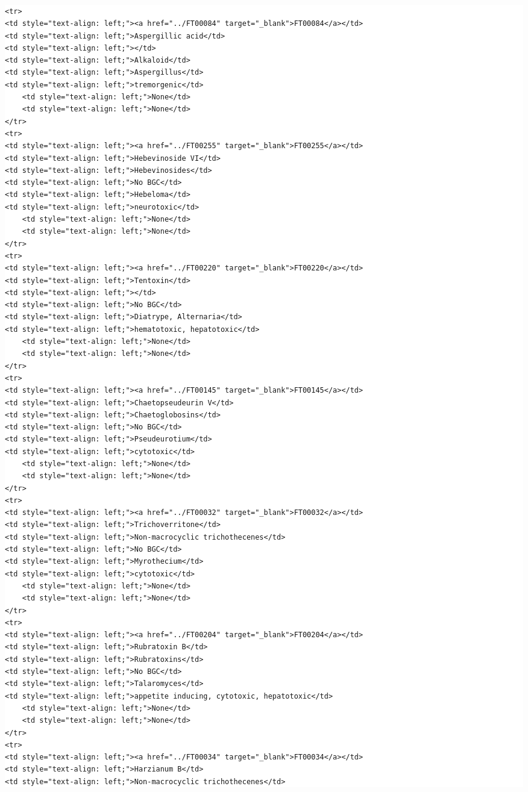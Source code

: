     <tr>
    <td style="text-align: left;"><a href="../FT00084" target="_blank">FT00084</a></td>
    <td style="text-align: left;">Aspergillic acid</td>
    <td style="text-align: left;"></td>
    <td style="text-align: left;">Alkaloid</td>
    <td style="text-align: left;">Aspergillus</td>
    <td style="text-align: left;">tremorgenic</td>
        <td style="text-align: left;">None</td>
        <td style="text-align: left;">None</td>
    </tr>
    <tr>
    <td style="text-align: left;"><a href="../FT00255" target="_blank">FT00255</a></td>
    <td style="text-align: left;">Hebevinoside VI</td>
    <td style="text-align: left;">Hebevinosides</td>
    <td style="text-align: left;">No BGC</td>
    <td style="text-align: left;">Hebeloma</td>
    <td style="text-align: left;">neurotoxic</td>
        <td style="text-align: left;">None</td>
        <td style="text-align: left;">None</td>
    </tr>
    <tr>
    <td style="text-align: left;"><a href="../FT00220" target="_blank">FT00220</a></td>
    <td style="text-align: left;">Tentoxin</td>
    <td style="text-align: left;"></td>
    <td style="text-align: left;">No BGC</td>
    <td style="text-align: left;">Diatrype, Alternaria</td>
    <td style="text-align: left;">hematotoxic, hepatotoxic</td>
        <td style="text-align: left;">None</td>
        <td style="text-align: left;">None</td>
    </tr>
    <tr>
    <td style="text-align: left;"><a href="../FT00145" target="_blank">FT00145</a></td>
    <td style="text-align: left;">Chaetopseudeurin V</td>
    <td style="text-align: left;">Chaetoglobosins</td>
    <td style="text-align: left;">No BGC</td>
    <td style="text-align: left;">Pseudeurotium</td>
    <td style="text-align: left;">cytotoxic</td>
        <td style="text-align: left;">None</td>
        <td style="text-align: left;">None</td>
    </tr>
    <tr>
    <td style="text-align: left;"><a href="../FT00032" target="_blank">FT00032</a></td>
    <td style="text-align: left;">Trichoverritone</td>
    <td style="text-align: left;">Non-macrocyclic trichothecenes</td>
    <td style="text-align: left;">No BGC</td>
    <td style="text-align: left;">Myrothecium</td>
    <td style="text-align: left;">cytotoxic</td>
        <td style="text-align: left;">None</td>
        <td style="text-align: left;">None</td>
    </tr>
    <tr>
    <td style="text-align: left;"><a href="../FT00204" target="_blank">FT00204</a></td>
    <td style="text-align: left;">Rubratoxin B</td>
    <td style="text-align: left;">Rubratoxins</td>
    <td style="text-align: left;">No BGC</td>
    <td style="text-align: left;">Talaromyces</td>
    <td style="text-align: left;">appetite inducing, cytotoxic, hepatotoxic</td>
        <td style="text-align: left;">None</td>
        <td style="text-align: left;">None</td>
    </tr>
    <tr>
    <td style="text-align: left;"><a href="../FT00034" target="_blank">FT00034</a></td>
    <td style="text-align: left;">Harzianum B</td>
    <td style="text-align: left;">Non-macrocyclic trichothecenes</td>